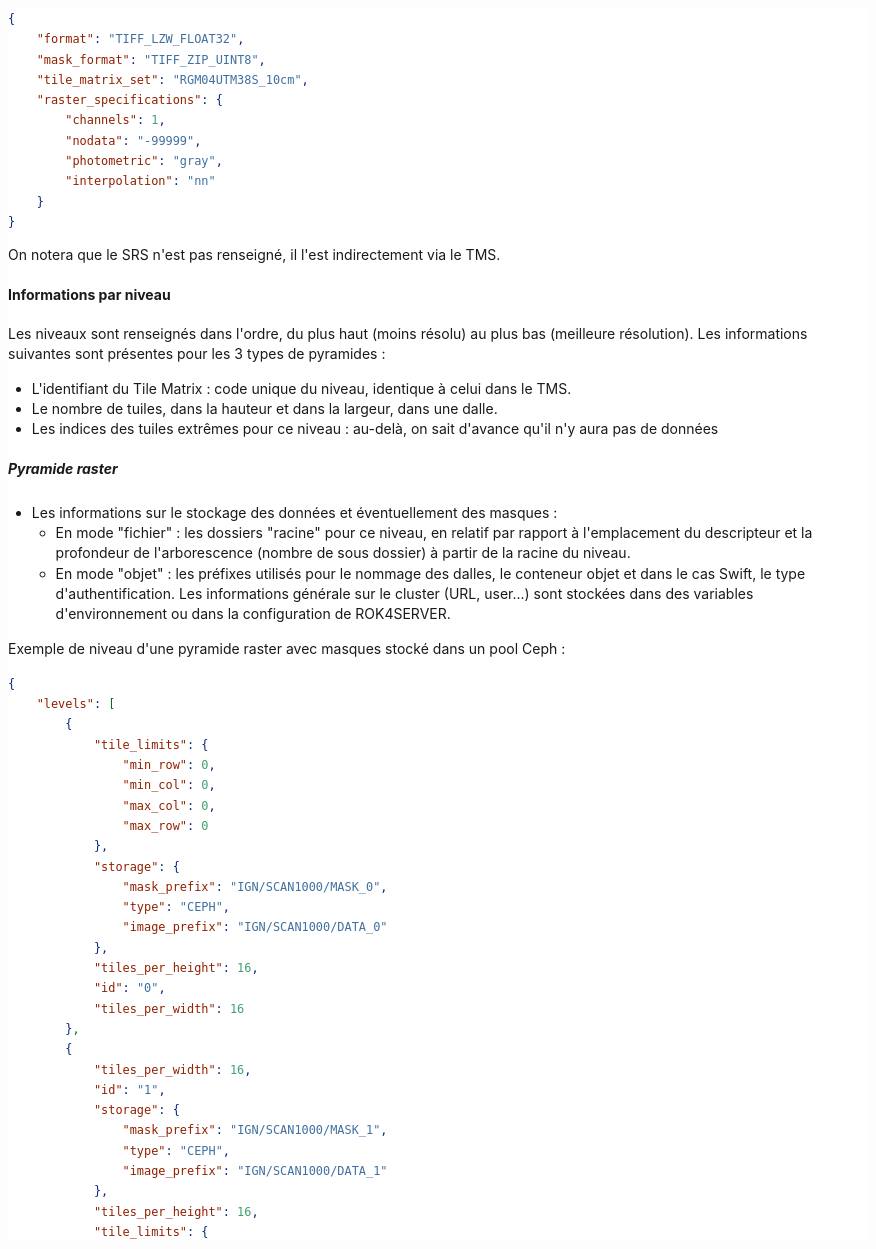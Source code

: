 ```json
{
    "format": "TIFF_LZW_FLOAT32",
    "mask_format": "TIFF_ZIP_UINT8",
    "tile_matrix_set": "RGM04UTM38S_10cm",
    "raster_specifications": {
        "channels": 1,
        "nodata": "-99999",
        "photometric": "gray",
        "interpolation": "nn"
    }
}
```

On notera que le SRS n'est pas renseigné, il l'est indirectement via le TMS.

#### Informations par niveau

Les niveaux sont renseignés dans l'ordre, du plus haut (moins résolu) au plus bas (meilleure résolution). Les informations suivantes sont présentes pour les 3 types de pyramides :

* L'identifiant du Tile Matrix : code unique du niveau, identique à celui dans le TMS.
* Le nombre de tuiles, dans la hauteur et dans la largeur, dans une dalle.
* Les indices des tuiles extrêmes pour ce niveau : au-delà, on sait d'avance qu'il n'y aura pas de données

##### Pyramide raster

* Les informations sur le stockage des données et éventuellement des masques :
	* En mode "fichier" : les dossiers "racine" pour ce niveau, en relatif par rapport à l'emplacement du descripteur et la profondeur de l'arborescence (nombre de sous dossier) à partir de la racine du niveau.
	* En mode "objet" : les préfixes utilisés pour le nommage des dalles, le conteneur objet et dans le cas Swift, le type d'authentification. Les informations générale sur le cluster (URL, user...) sont stockées dans des variables d'environnement ou dans la configuration de ROK4SERVER.

Exemple de niveau d'une pyramide raster avec masques stocké dans un pool Ceph :

```json
{
    "levels": [
        {
            "tile_limits": {
                "min_row": 0,
                "min_col": 0,
                "max_col": 0,
                "max_row": 0
            },
            "storage": {
                "mask_prefix": "IGN/SCAN1000/MASK_0",
                "type": "CEPH",
                "image_prefix": "IGN/SCAN1000/DATA_0"
            },
            "tiles_per_height": 16,
            "id": "0",
            "tiles_per_width": 16
        },
        {
            "tiles_per_width": 16,
            "id": "1",
            "storage": {
                "mask_prefix": "IGN/SCAN1000/MASK_1",
                "type": "CEPH",
                "image_prefix": "IGN/SCAN1000/DATA_1"
            },
            "tiles_per_height": 16,
            "tile_limits": {
```